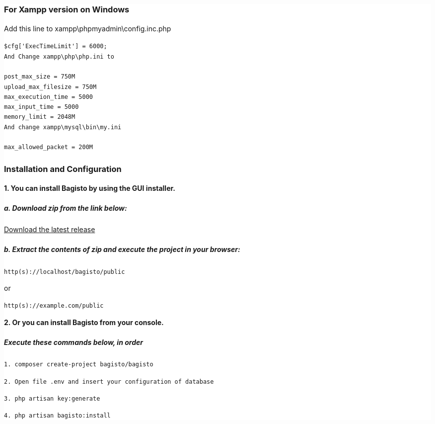 ### For Xampp version on Windows

Add this line to xampp\phpmyadmin\config.inc.php

```
$cfg['ExecTimeLimit'] = 6000;
And Change xampp\php\php.ini to

post_max_size = 750M 
upload_max_filesize = 750M   
max_execution_time = 5000
max_input_time = 5000
memory_limit = 2048M
And change xampp\mysql\bin\my.ini

max_allowed_packet = 200M
```

### Installation and Configuration

**1. You can install Bagisto by using the GUI installer.**

##### a. Download zip from the link below:

[Download the latest release](https://github.com/bagisto/bagisto/releases/latest)

##### b. Extract the contents of zip and execute the project in your browser:

~~~
http(s)://localhost/bagisto/public
~~~

or

~~~
http(s)://example.com/public
~~~

**2. Or you can install Bagisto from your console.**

##### Execute these commands below, in order

~~~
1. composer create-project bagisto/bagisto
~~~

~~~
2. Open file .env and insert your configuration of database
~~~

~~~
3. php artisan key:generate
~~~

~~~
4. php artisan bagisto:install
~~~
